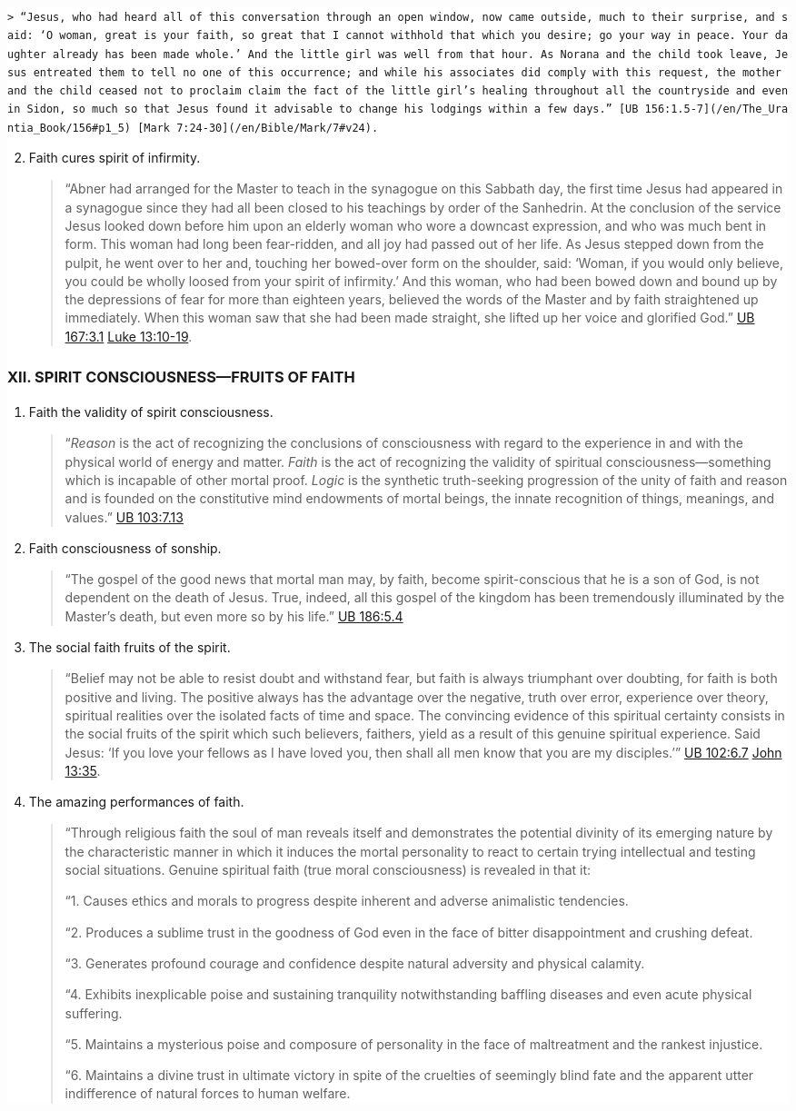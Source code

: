 	> “Jesus, who had heard all of this conversation through an open window, now came outside, much to their surprise, and said: ‘O woman, great is your faith, so great that I cannot withhold that which you desire; go your way in peace. Your daughter already has been made whole.’ And the little girl was well from that hour. As Norana and the child took leave, Jesus entreated them to tell no one of this occurrence; and while his associates did comply with this request, the mother and the child ceased not to proclaim claim the fact of the little girl’s healing throughout all the countryside and even in Sidon, so much so that Jesus found it advisable to change his lodgings within a few days.” [UB 156:1.5-7](/en/The_Urantia_Book/156#p1_5) [Mark 7:24-30](/en/Bible/Mark/7#v24).
2. Faith cures spirit of infirmity.
	> “Abner had arranged for the Master to teach in the synagogue on this Sabbath day, the first time Jesus had appeared in a synagogue since they had all been closed to his teachings by order of the Sanhedrin. At the conclusion of the service Jesus looked down before him upon an elderly woman who wore a downcast expression, and who was much bent in form. This woman had long been fear-ridden, and all joy had passed out of her life. As Jesus stepped down from the pulpit, he went over to her and, touching her bowed-over form on the shoulder, said: ‘Woman, if you would only believe, you could be wholly loosed from your spirit of infirmity.’ And this woman, who had been bowed down and bound up by the depressions of fear for more than eighteen years, believed the words of the Master and by faith straightened up immediately. When this woman saw that she had been made straight, she lifted up her voice and glorified God.” [UB 167:3.1](/en/The_Urantia_Book/167#p3_1) [Luke 13:10-19](/en/Bible/Luke/13#v10).

### XII. SPIRIT CONSCIOUSNESS—FRUITS OF FAITH

1. Faith the validity of spirit consciousness.
	> “_Reason_ is the act of recognizing the conclusions of consciousness with regard to the experience in and with the physical world of energy and matter. _Faith_ is the act of recognizing the validity of spiritual consciousness—something which is incapable of other mortal proof. _Logic_ is the synthetic truth-seeking progression of the unity of faith and reason and is founded on the constitutive mind endowments of mortal beings, the innate recognition of things, meanings, and values.” [UB 103:7.13](/en/The_Urantia_Book/103#p7_13)
2. Faith consciousness of sonship.
	> “The gospel of the good news that mortal man may, by faith, become spirit-conscious that he is a son of God, is not dependent on the death of Jesus. True, indeed, all this gospel of the kingdom has been tremendously illuminated by the Master’s death, but even more so by his life.” [UB 186:5.4](/en/The_Urantia_Book/186#p5_4)
3. The social faith fruits of the spirit.
	> “Belief may not be able to resist doubt and withstand fear, but faith is always triumphant over doubting, for faith is both positive and living. The positive always has the advantage over the negative, truth over error, experience over theory, spiritual realities over the isolated facts of time and space. The convincing evidence of this spiritual certainty consists in the social fruits of the spirit which such believers, faithers, yield as a result of this genuine spiritual experience. Said Jesus: ‘If you love your fellows as I have loved you, then shall all men know that you are my disciples.’” [UB 102:6.7](/en/The_Urantia_Book/102#p6_7) [John 13:35](/en/Bible/John/13#v35).
4. The amazing performances of faith.
	> “Through religious faith the soul of man reveals itself and demonstrates the potential divinity of its emerging nature by the characteristic manner in which it induces the mortal personality to react to certain trying intellectual and testing social situations. Genuine spiritual faith (true moral consciousness) is revealed in that it:
	> 
	> “1. Causes ethics and morals to progress despite inherent and adverse animalistic tendencies.
	> 
	> “2. Produces a sublime trust in the goodness of God even in the face of bitter disappointment and crushing defeat.
	> 
	> “3. Generates profound courage and confidence despite natural adversity and physical calamity.
	> 
	> “4. Exhibits inexplicable poise and sustaining tranquility notwithstanding baffling diseases and even acute physical suffering.
	> 
	> “5. Maintains a mysterious poise and composure of personality in the face of maltreatment and the rankest injustice.
	> 
	> “6. Maintains a divine trust in ultimate victory in spite of the cruelties of seemingly blind fate and the apparent utter indifference of natural forces to human welfare.